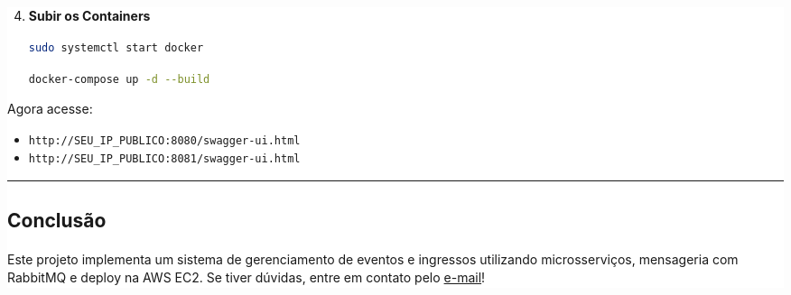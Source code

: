 4.  **Subir os Containers**

    ```sh
    sudo systemctl start docker

    ```
    ```sh
    docker-compose up -d --build
    ```


Agora acesse:

-   `http://SEU_IP_PUBLICO:8080/swagger-ui.html`
-   `http://SEU_IP_PUBLICO:8081/swagger-ui.html`

----------

## Conclusão

Este projeto implementa um sistema de gerenciamento de eventos e ingressos utilizando microsserviços, mensageria com RabbitMQ e deploy na AWS EC2. Se tiver dúvidas, entre em contato pelo [e-mail](mailto:joao.gabriel.pb@compasso.com.br)!

